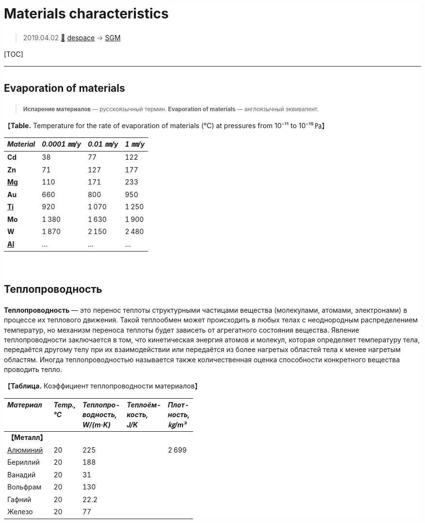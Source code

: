# Materials characteristics
> 2019.04.02 [🚀](../index/index.md) [despace](index.md) → [SGM](sc.md)

[TOC]

---

## Evaporation of materials

> <small>**Испарение материалов** — русскоязычный термин. **Evaporation of materials** — англоязычный эквивалент.</small>

【**Table.** Temperature for the rate of evaporation of materials (℃) at pressures from 10⁻¹¹ to 10⁻¹⁵ ㎩】

|*Material*|*0.0001 ㎜/y*|*0.01 ㎜/y*|*1 ㎜/y*|
|:-|:-|:-|:-|
|**Cd**|38|77|122|
|**Zn**|71|127|177|
|**[Mg](magnesium.md)**|110|171|233|
|**Au**|660|800|950|
|**[Ti](titanium.md)**|920|1 070|1 250|
|**Mo**|1 380|1 630|1 900|
|**W**|1 870|2 150|2 480|
|**[Al](aluminium.md)**|…|…|…|



<p style="page-break-after:always"> </p>

## Теплопроводность

**Теплопроводность** — это перенос теплоты структурными частицами вещества (молекулами, атомами, электронами) в процессе их теплового движения. Такой теплообмен может происходить в любых телах с неоднородным распределением температур, но механизм переноса теплоты будет зависеть от агрегатного состояния вещества. Явление теплопроводности заключается в том, что кинетическая энергия атомов и молекул, которая определяет температуру тела, передаётся другому телу при их взаимодействии или передаётся из более нагретых областей тела к менее нагретым областям. Иногда теплопроводностью называется также количественная оценка способности конкретного вещества проводить тепло.

【**Таблица.** Коэффициент теплопроводности материалов】

|*Материал*|*Temp.,<br> ℃*|*Теплопро-<br>водность,<br> W/(m·K)*|*Теплоём-<br>кость,<br> J/K*|*Плот-<br>ность,<br> ㎏/m³*|
|:-|:-|:-|:-|:-|
|**【Металл】**| | | | |
|[Алюминий](aluminium.md)|20|225| |2 699|
|Бериллий|20|188| | |
|Ванадий|20|31| | |
|Вольфрам|20|130| | |
|Гафний|20|22.2| | |
|Железо|20|77| | |